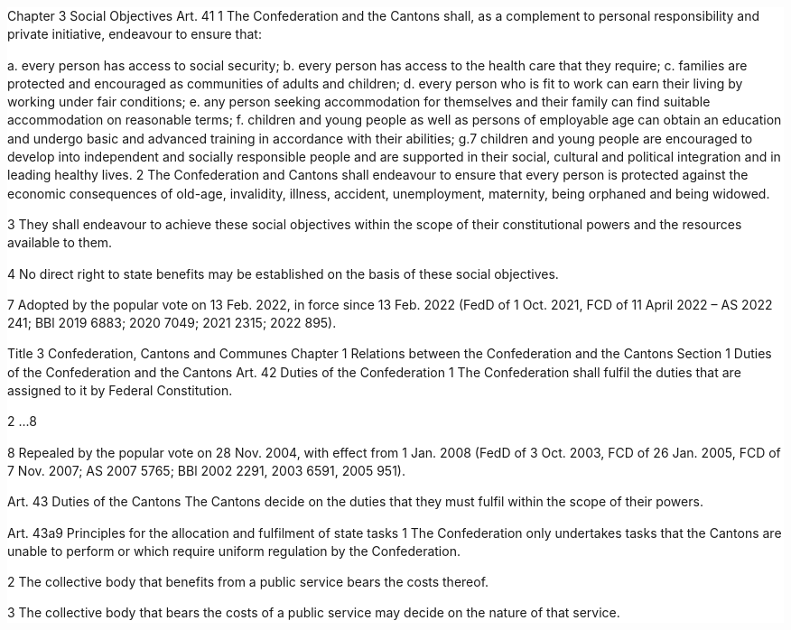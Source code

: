 Chapter 3 Social Objectives
Art. 41
1 The Confederation and the Cantons shall, as a complement to personal responsibility and private initiative, endeavour to ensure that:

a.
every person has access to social security;
b.
every person has access to the health care that they require;
c.
families are protected and encouraged as communities of adults and children;
d.
every person who is fit to work can earn their living by working under fair conditions;
e.
any person seeking accommodation for themselves and their family can find suitable accommodation on reasonable terms;
f.
children and young people as well as persons of employable age can obtain an education and undergo basic and advanced training in accordance with their abilities;
g.7
children and young people are encouraged to develop into independent and socially responsible people and are supported in their social, cultural and political integration and in leading healthy lives.
2 The Confederation and Cantons shall endeavour to ensure that every person is protected against the economic consequences of old-age, invalidity, illness, accident, unemployment, maternity, being orphaned and being widowed.

3 They shall endeavour to achieve these social objectives within the scope of their constitutional powers and the resources available to them.

4 No direct right to state benefits may be established on the basis of these social objectives.

7 Adopted by the popular vote on 13 Feb. 2022, in force since 13 Feb. 2022 (FedD of 1 Oct. 2021, FCD of 11 April 2022 – AS 2022 241; BBl 2019 6883; 2020 7049; 2021 2315; 2022 895).

Title 3 Confederation, Cantons and Communes
Chapter 1 Relations between the Confederation and the Cantons
Section 1 Duties of the Confederation and the Cantons
Art. 42 Duties of the Confederation
1 The Confederation shall fulfil the duties that are assigned to it by Federal Constitution.

2 ...8

8 Repealed by the popular vote on 28 Nov. 2004, with effect from 1 Jan. 2008 (FedD of 3 Oct. 2003, FCD of 26 Jan. 2005, FCD of 7 Nov. 2007; AS 2007 5765; BBl 2002 2291, 2003 6591, 2005 951).

Art. 43 Duties of the Cantons
The Cantons decide on the duties that they must fulfil within the scope of their powers.

Art. 43a9 Principles for the allocation and fulfilment of state tasks
1 The Confederation only undertakes tasks that the Cantons are unable to perform or which require uniform regulation by the Confederation.

2 The collective body that benefits from a public service bears the costs thereof.

3 The collective body that bears the costs of a public service may decide on the nature of that service.
